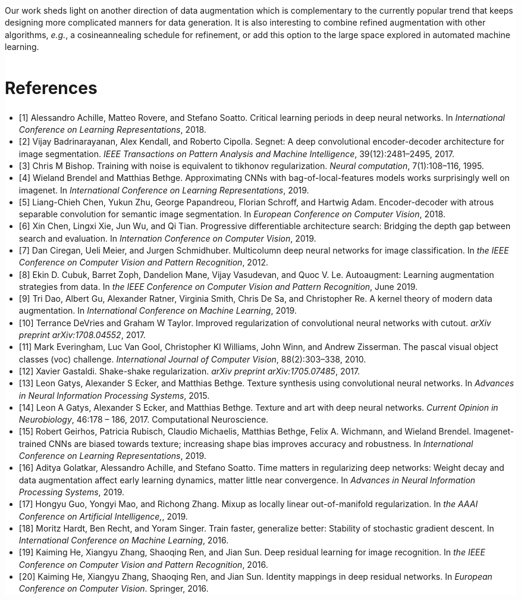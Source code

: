 Our work sheds light on another direction of data augmentation which is complementary to the currently popular trend that keeps designing more complicated manners for data generation. It is also interesting to combine refined augmentation with other algorithms, *e.g.*, a cosineannealing schedule for refinement, or add this option to the large space explored in automated machine learning.

# References

- <span id="page-8-24"></span>[1] Alessandro Achille, Matteo Rovere, and Stefano Soatto. Critical learning periods in deep neural networks. In *International Conference on Learning Representations*, 2018.
- <span id="page-8-4"></span>[2] Vijay Badrinarayanan, Alex Kendall, and Roberto Cipolla. Segnet: A deep convolutional encoder-decoder architecture for image segmentation. *IEEE Transactions on Pattern Analysis and Machine Intelligence*, 39(12):2481–2495, 2017.
- <span id="page-8-15"></span>[3] Chris M Bishop. Training with noise is equivalent to tikhonov regularization. *Neural computation*, 7(1):108–116, 1995.
- <span id="page-8-23"></span>[4] Wieland Brendel and Matthias Bethge. Approximating CNNs with bag-of-local-features models works surprisingly well on imagenet. In *International Conference on Learning Representations*, 2019.
- <span id="page-8-5"></span>[5] Liang-Chieh Chen, Yukun Zhu, George Papandreou, Florian Schroff, and Hartwig Adam. Encoder-decoder with atrous separable convolution for semantic image segmentation. In *European Conference on Computer Vision*, 2018.
- <span id="page-8-29"></span>[6] Xin Chen, Lingxi Xie, Jun Wu, and Qi Tian. Progressive differentiable architecture search: Bridging the depth gap between search and evaluation. In *Internation Conference on Computer Vision*, 2019.
- <span id="page-8-10"></span>[7] Dan Ciregan, Ueli Meier, and Jurgen Schmidhuber. Multicolumn deep neural networks for image classification. In *the IEEE Conference on Computer Vision and Pattern Recognition*, 2012.
- <span id="page-8-8"></span>[8] Ekin D. Cubuk, Barret Zoph, Dandelion Mane, Vijay Vasudevan, and Quoc V. Le. Autoaugment: Learning augmentation strategies from data. In *the IEEE Conference on Computer Vision and Pattern Recognition*, June 2019.
- <span id="page-8-17"></span>[9] Tri Dao, Albert Gu, Alexander Ratner, Virginia Smith, Chris De Sa, and Christopher Re. A kernel theory of modern data augmentation. In *International Conference on Machine Learning*, 2019.
- <span id="page-8-7"></span>[10] Terrance DeVries and Graham W Taylor. Improved regularization of convolutional neural networks with cutout. *arXiv preprint arXiv:1708.04552*, 2017.
- <span id="page-8-30"></span>[11] Mark Everingham, Luc Van Gool, Christopher KI Williams, John Winn, and Andrew Zisserman. The pascal visual object classes (voc) challenge. *International Journal of Computer Vision*, 88(2):303–338, 2010.
- <span id="page-8-27"></span>[12] Xavier Gastaldi. Shake-shake regularization. *arXiv preprint arXiv:1705.07485*, 2017.
- <span id="page-8-20"></span>[13] Leon Gatys, Alexander S Ecker, and Matthias Bethge. Texture synthesis using convolutional neural networks. In *Advances in Neural Information Processing Systems*, 2015.
- <span id="page-8-21"></span>[14] Leon A Gatys, Alexander S Ecker, and Matthias Bethge. Texture and art with deep neural networks. *Current Opinion in Neurobiology*, 46:178 – 186, 2017. Computational Neuroscience.
- <span id="page-8-22"></span>[15] Robert Geirhos, Patricia Rubisch, Claudio Michaelis, Matthias Bethge, Felix A. Wichmann, and Wieland Brendel. Imagenet-trained CNNs are biased towards texture; increasing shape bias improves accuracy and robustness. In *International Conference on Learning Representations*, 2019.
- <span id="page-8-25"></span>[16] Aditya Golatkar, Alessandro Achille, and Stefano Soatto. Time matters in regularizing deep networks: Weight decay and data augmentation affect early learning dynamics, matter little near convergence. In *Advances in Neural Information Processing Systems*, 2019.
- <span id="page-8-11"></span>[17] Hongyu Guo, Yongyi Mao, and Richong Zhang. Mixup as locally linear out-of-manifold regularization. In *the AAAI Conference on Artificial Intelligence,*, 2019.
- <span id="page-8-18"></span>[18] Moritz Hardt, Ben Recht, and Yoram Singer. Train faster, generalize better: Stability of stochastic gradient descent. In *International Conference on Machine Learning*, 2016.
- <span id="page-8-1"></span>[19] Kaiming He, Xiangyu Zhang, Shaoqing Ren, and Jian Sun. Deep residual learning for image recognition. In *the IEEE Conference on Computer Vision and Pattern Recognition*, 2016.
- <span id="page-8-26"></span>[20] Kaiming He, Xiangyu Zhang, Shaoqing Ren, and Jian Sun. Identity mappings in deep residual networks. In *European Conference on Computer Vision*. Springer, 2016.